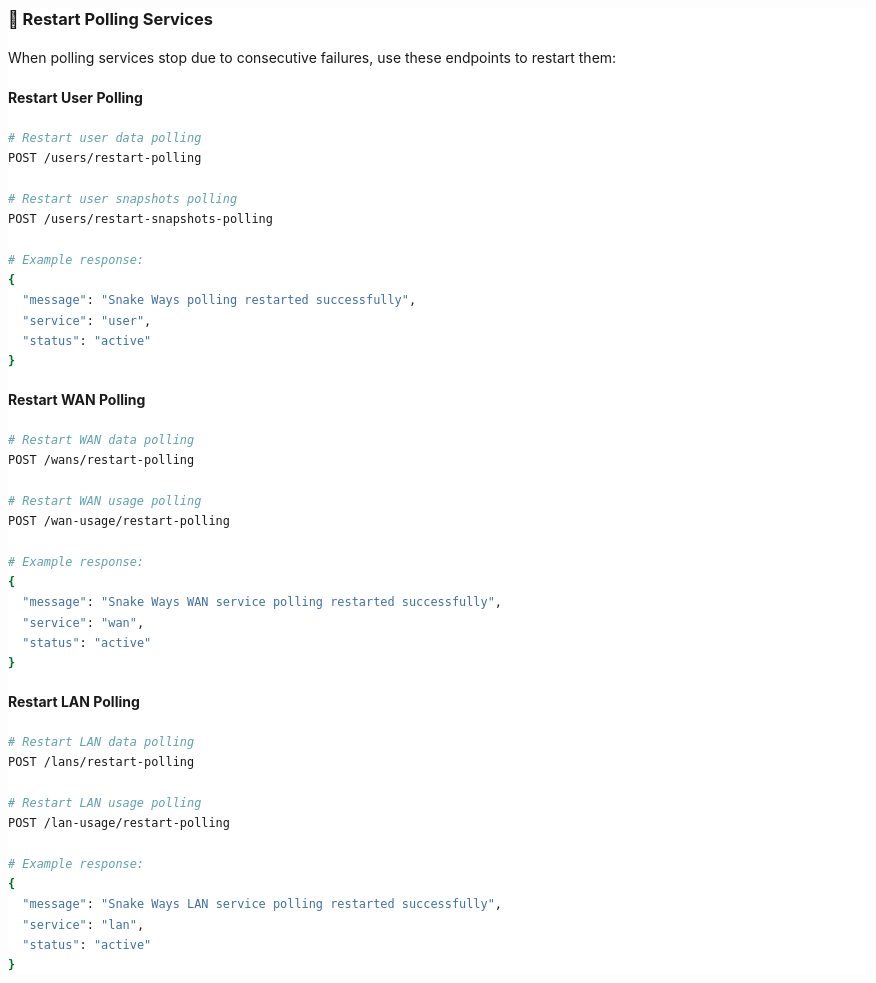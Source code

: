 ### **🔄 Restart Polling Services**

When polling services stop due to consecutive failures, use these endpoints to restart them:

#### **Restart User Polling**

```bash
# Restart user data polling
POST /users/restart-polling

# Restart user snapshots polling
POST /users/restart-snapshots-polling

# Example response:
{
  "message": "Snake Ways polling restarted successfully",
  "service": "user",
  "status": "active"
}
```

#### **Restart WAN Polling**

```bash
# Restart WAN data polling
POST /wans/restart-polling

# Restart WAN usage polling
POST /wan-usage/restart-polling

# Example response:
{
  "message": "Snake Ways WAN service polling restarted successfully",
  "service": "wan",
  "status": "active"
}
```

#### **Restart LAN Polling**

```bash
# Restart LAN data polling
POST /lans/restart-polling

# Restart LAN usage polling
POST /lan-usage/restart-polling

# Example response:
{
  "message": "Snake Ways LAN service polling restarted successfully",
  "service": "lan",
  "status": "active"
}
```
